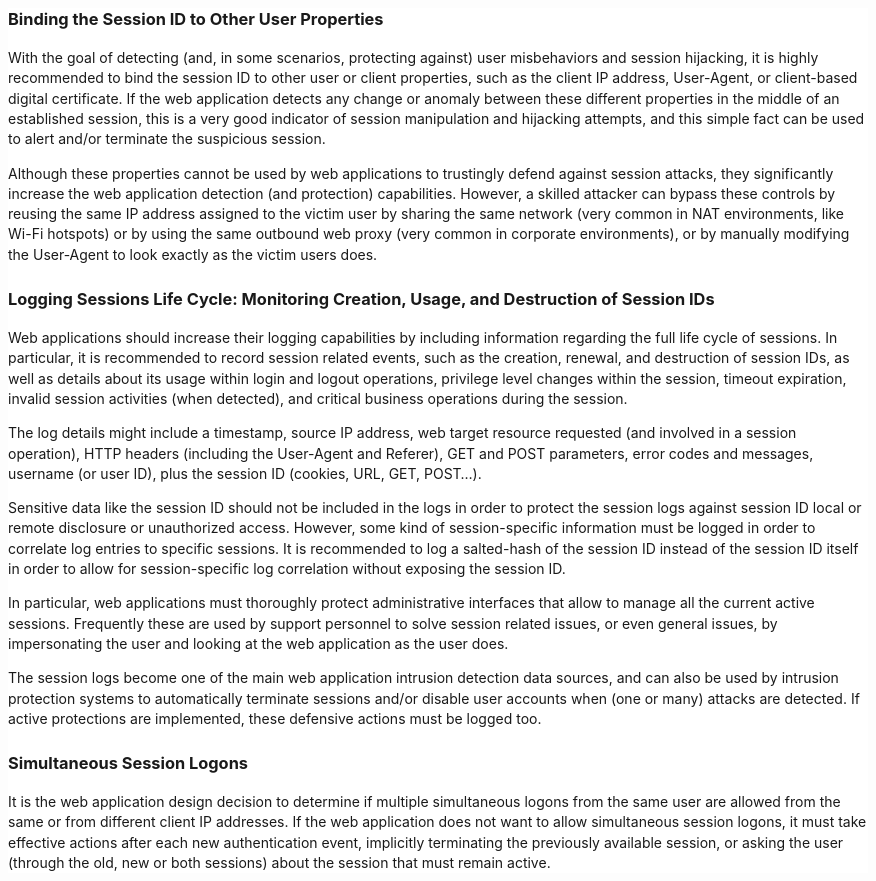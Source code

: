 ### Binding the Session ID to Other User Properties

With the goal of detecting (and, in some scenarios, protecting against) user misbehaviors and session hijacking, it is highly recommended to bind the session ID to other user or client properties, such as the client IP address, User-Agent, or client-based digital certificate. If the web application detects any change or anomaly between these different properties in the middle of an established session, this is a very good indicator of session manipulation and hijacking attempts, and this simple fact can be used to alert and/or terminate the suspicious session.

Although these properties cannot be used by web applications to trustingly defend against session attacks, they significantly increase the web application detection (and protection) capabilities. However, a skilled attacker can bypass these controls by reusing the same IP address assigned to the victim user by sharing the same network (very common in NAT environments, like Wi-Fi hotspots) or by using the same outbound web proxy (very common in corporate environments), or by manually modifying the User-Agent to look exactly as the victim users does.

### Logging Sessions Life Cycle: Monitoring Creation, Usage, and Destruction of Session IDs

Web applications should increase their logging capabilities by including information regarding the full life cycle of sessions. In particular, it is recommended to record session related events, such as the creation, renewal, and destruction of session IDs, as well as details about its usage within login and logout operations, privilege level changes within the session, timeout expiration, invalid session activities (when detected), and critical business operations during the session.

The log details might include a timestamp, source IP address, web target resource requested (and involved in a session operation), HTTP headers (including the User-Agent and Referer), GET and POST parameters, error codes and messages, username (or user ID), plus the session ID (cookies, URL, GET, POST…).

Sensitive data like the session ID should not be included in the logs in order to protect the session logs against session ID local or remote disclosure or unauthorized access. However, some kind of session-specific information must be logged in order to correlate log entries to specific sessions. It is recommended to log a salted-hash of the session ID instead of the session ID itself in order to allow for session-specific log correlation without exposing the session ID.

In particular, web applications must thoroughly protect administrative interfaces that allow to manage all the current active sessions. Frequently these are used by support personnel to solve session related issues, or even general issues, by impersonating the user and looking at the web application as the user does.

The session logs become one of the main web application intrusion detection data sources, and can also be used by intrusion protection systems to automatically terminate sessions and/or disable user accounts when (one or many) attacks are detected. If active protections are implemented, these defensive actions must be logged too.

### Simultaneous Session Logons

It is the web application design decision to determine if multiple simultaneous logons from the same user are allowed from the same or from different client IP addresses. If the web application does not want to allow simultaneous session logons, it must take effective actions after each new authentication event, implicitly terminating the previously available session, or asking the user (through the old, new or both sessions) about the session that must remain active.
